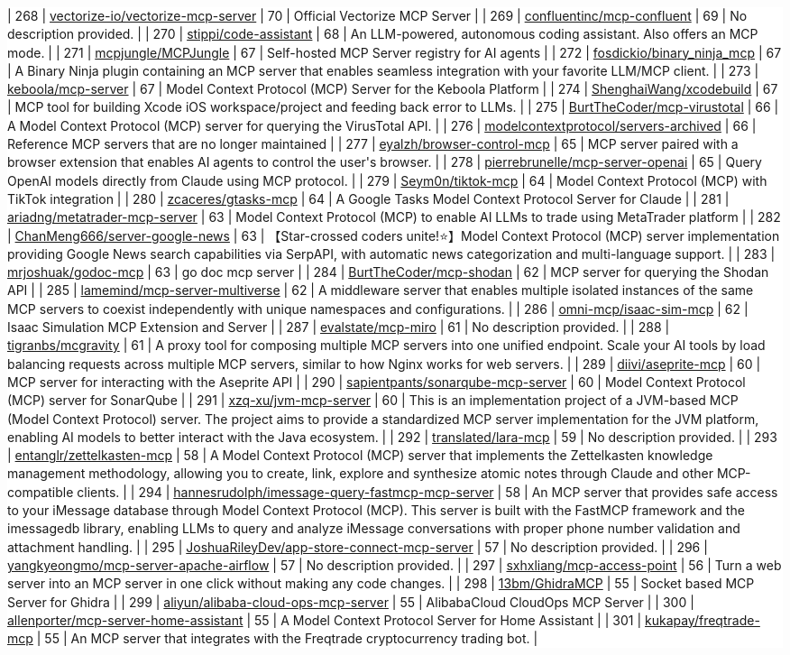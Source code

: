 | 268 | [vectorize-io/vectorize-mcp-server](https://github.com/vectorize-io/vectorize-mcp-server) | 70 | Official Vectorize MCP Server |
| 269 | [confluentinc/mcp-confluent](https://github.com/confluentinc/mcp-confluent) | 69 | No description provided. |
| 270 | [stippi/code-assistant](https://github.com/stippi/code-assistant) | 68 | An LLM-powered, autonomous coding assistant. Also offers an MCP mode. |
| 271 | [mcpjungle/MCPJungle](https://github.com/mcpjungle/MCPJungle) | 67 | Self-hosted MCP Server registry for AI agents |
| 272 | [fosdickio/binary_ninja_mcp](https://github.com/fosdickio/binary_ninja_mcp) | 67 | A Binary Ninja plugin containing an MCP server that enables seamless integration with your favorite LLM/MCP client. |
| 273 | [keboola/mcp-server](https://github.com/keboola/mcp-server) | 67 | Model Context Protocol (MCP) Server for the Keboola Platform |
| 274 | [ShenghaiWang/xcodebuild](https://github.com/ShenghaiWang/xcodebuild) | 67 | MCP tool for building Xcode iOS workspace/project and feeding back error to LLMs. |
| 275 | [BurtTheCoder/mcp-virustotal](https://github.com/BurtTheCoder/mcp-virustotal) | 66 | A Model Context Protocol (MCP) server for querying the VirusTotal API. |
| 276 | [modelcontextprotocol/servers-archived](https://github.com/modelcontextprotocol/servers-archived) | 66 | Reference MCP servers that are no longer maintained |
| 277 | [eyalzh/browser-control-mcp](https://github.com/eyalzh/browser-control-mcp) | 65 | MCP server paired with a browser extension that enables AI agents to control the user's browser. |
| 278 | [pierrebrunelle/mcp-server-openai](https://github.com/pierrebrunelle/mcp-server-openai) | 65 | Query OpenAI models directly from Claude using MCP protocol. |
| 279 | [Seym0n/tiktok-mcp](https://github.com/Seym0n/tiktok-mcp) | 64 | Model Context Protocol (MCP) with TikTok integration |
| 280 | [zcaceres/gtasks-mcp](https://github.com/zcaceres/gtasks-mcp) | 64 | A Google Tasks Model Context Protocol Server for Claude |
| 281 | [ariadng/metatrader-mcp-server](https://github.com/ariadng/metatrader-mcp-server) | 63 | Model Context Protocol (MCP) to enable AI LLMs to trade using MetaTrader platform |
| 282 | [ChanMeng666/server-google-news](https://github.com/ChanMeng666/server-google-news) | 63 | 【Star-crossed coders unite!⭐️】Model Context Protocol (MCP) server implementation providing Google News search capabilities via SerpAPI, with automatic news categorization and multi-language support. |
| 283 | [mrjoshuak/godoc-mcp](https://github.com/mrjoshuak/godoc-mcp) | 63 | go doc mcp server |
| 284 | [BurtTheCoder/mcp-shodan](https://github.com/BurtTheCoder/mcp-shodan) | 62 | MCP server for querying the Shodan API |
| 285 | [lamemind/mcp-server-multiverse](https://github.com/lamemind/mcp-server-multiverse) | 62 | A middleware server that enables multiple isolated instances of the same MCP servers to coexist independently with unique namespaces and configurations. |
| 286 | [omni-mcp/isaac-sim-mcp](https://github.com/omni-mcp/isaac-sim-mcp) | 62 | Isaac Simulation MCP Extension and Server |
| 287 | [evalstate/mcp-miro](https://github.com/evalstate/mcp-miro) | 61 | No description provided. |
| 288 | [tigranbs/mcgravity](https://github.com/tigranbs/mcgravity) | 61 | A proxy tool for composing multiple MCP servers into one unified endpoint. Scale your AI tools by load balancing requests across multiple MCP servers, similar to how Nginx works for web servers. |
| 289 | [diivi/aseprite-mcp](https://github.com/diivi/aseprite-mcp) | 60 | MCP server for interacting with the Aseprite API |
| 290 | [sapientpants/sonarqube-mcp-server](https://github.com/sapientpants/sonarqube-mcp-server) | 60 | Model Context Protocol (MCP) server for SonarQube |
| 291 | [xzq-xu/jvm-mcp-server](https://github.com/xzq-xu/jvm-mcp-server) | 60 | This is an implementation project of a JVM-based MCP (Model Context Protocol) server. The project aims to provide a standardized MCP server implementation for the JVM platform, enabling AI models to better interact with the Java ecosystem. |
| 292 | [translated/lara-mcp](https://github.com/translated/lara-mcp) | 59 | No description provided. |
| 293 | [entanglr/zettelkasten-mcp](https://github.com/entanglr/zettelkasten-mcp) | 58 | A Model Context Protocol (MCP) server that implements the Zettelkasten knowledge management methodology, allowing you to create, link, explore and synthesize atomic notes through Claude and other MCP-compatible clients. |
| 294 | [hannesrudolph/imessage-query-fastmcp-mcp-server](https://github.com/hannesrudolph/imessage-query-fastmcp-mcp-server) | 58 | An MCP server that provides safe access to your iMessage database through Model Context Protocol (MCP). This server is built with the FastMCP framework and the imessagedb library, enabling LLMs to query and analyze iMessage conversations with proper phone number validation and attachment handling. |
| 295 | [JoshuaRileyDev/app-store-connect-mcp-server](https://github.com/JoshuaRileyDev/app-store-connect-mcp-server) | 57 | No description provided. |
| 296 | [yangkyeongmo/mcp-server-apache-airflow](https://github.com/yangkyeongmo/mcp-server-apache-airflow) | 57 | No description provided. |
| 297 | [sxhxliang/mcp-access-point](https://github.com/sxhxliang/mcp-access-point) | 56 | Turn a web server into an MCP server in one click without making any code changes. |
| 298 | [13bm/GhidraMCP](https://github.com/13bm/GhidraMCP) | 55 | Socket based MCP Server for Ghidra |
| 299 | [aliyun/alibaba-cloud-ops-mcp-server](https://github.com/aliyun/alibaba-cloud-ops-mcp-server) | 55 | AlibabaCloud CloudOps MCP Server |
| 300 | [allenporter/mcp-server-home-assistant](https://github.com/allenporter/mcp-server-home-assistant) | 55 | A Model Context Protocol Server for Home Assistant |
| 301 | [kukapay/freqtrade-mcp](https://github.com/kukapay/freqtrade-mcp) | 55 | An MCP server that integrates with the Freqtrade cryptocurrency trading bot. |